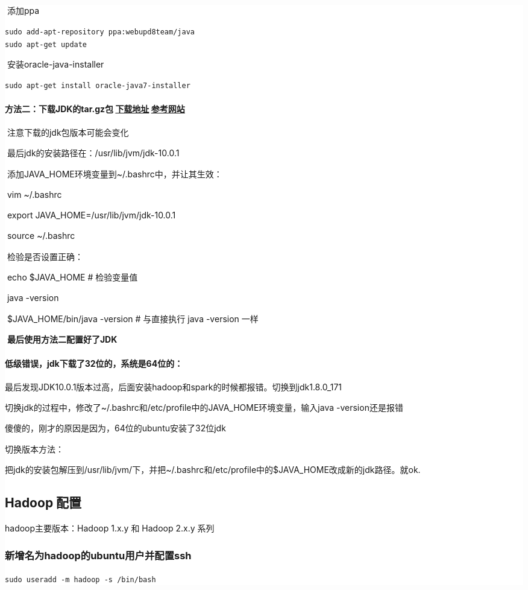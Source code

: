 ​	添加ppa

```
sudo add-apt-repository ppa:webupd8team/java
sudo apt-get update
```

​	安装oracle-java-installer

```
sudo apt-get install oracle-java7-installer
```

####  方法二：下载JDK的tar.gz包 [下载地址](http://www.oracle.com/technetwork/java/javase/downloads/jdk7-downloads-1880260.html)  [参考网站](https://blog.csdn.net/rflyee/article/details/8989663)

​	注意下载的jdk包版本可能会变化

​	最后jdk的安装路径在：/usr/lib/jvm/jdk-10.0.1

​	添加JAVA_HOME环境变量到~/.bashrc中，并让其生效：

​		vim ~/.bashrc

​		export JAVA_HOME=/usr/lib/jvm/jdk-10.0.1

​		source ~/.bashrc

​	检验是否设置正确：

​		echo $JAVA_HOME     # 检验变量值

​		java -version

​		$JAVA_HOME/bin/java -version  # 与直接执行 java -version 一样

​	**最后使用方法二配置好了JDK**

#### 低级错误，jdk下载了32位的，系统是64位的：

最后发现JDK10.0.1版本过高，后面安装hadoop和spark的时候都报错。切换到jdk1.8.0_171

切换jdk的过程中，修改了~/.bashrc和/etc/profile中的JAVA_HOME环境变量，输入java -version还是报错

傻傻的，刚才的原因是因为，64位的ubuntu安装了32位jdk

切换版本方法：

把jdk的安装包解压到/usr/lib/jvm/下，并把~/.bashrc和/etc/profile中的$JAVA_HOME改成新的jdk路径。就ok.



## Hadoop 配置

hadoop主要版本：Hadoop 1.x.y 和 Hadoop 2.x.y 系列

### 新增名为hadoop的ubuntu用户并配置ssh

```
sudo useradd -m hadoop -s /bin/bash
```
